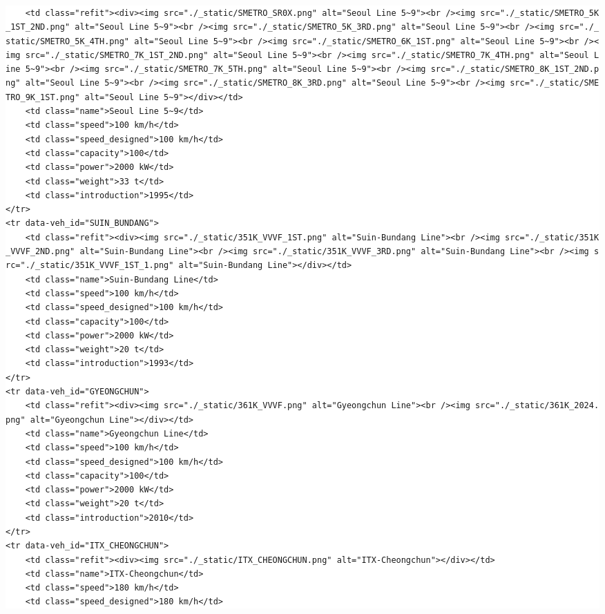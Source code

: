         <td class="refit"><div><img src="./_static/SMETRO_SR0X.png" alt="Seoul Line 5~9"><br /><img src="./_static/SMETRO_5K_1ST_2ND.png" alt="Seoul Line 5~9"><br /><img src="./_static/SMETRO_5K_3RD.png" alt="Seoul Line 5~9"><br /><img src="./_static/SMETRO_5K_4TH.png" alt="Seoul Line 5~9"><br /><img src="./_static/SMETRO_6K_1ST.png" alt="Seoul Line 5~9"><br /><img src="./_static/SMETRO_7K_1ST_2ND.png" alt="Seoul Line 5~9"><br /><img src="./_static/SMETRO_7K_4TH.png" alt="Seoul Line 5~9"><br /><img src="./_static/SMETRO_7K_5TH.png" alt="Seoul Line 5~9"><br /><img src="./_static/SMETRO_8K_1ST_2ND.png" alt="Seoul Line 5~9"><br /><img src="./_static/SMETRO_8K_3RD.png" alt="Seoul Line 5~9"><br /><img src="./_static/SMETRO_9K_1ST.png" alt="Seoul Line 5~9"></div></td>
        <td class="name">Seoul Line 5~9</td>
        <td class="speed">100 km/h</td>
        <td class="speed_designed">100 km/h</td>
        <td class="capacity">100</td>
        <td class="power">2000 kW</td>
        <td class="weight">33 t</td>
        <td class="introduction">1995</td>
    </tr>
    <tr data-veh_id="SUIN_BUNDANG">
        <td class="refit"><div><img src="./_static/351K_VVVF_1ST.png" alt="Suin-Bundang Line"><br /><img src="./_static/351K_VVVF_2ND.png" alt="Suin-Bundang Line"><br /><img src="./_static/351K_VVVF_3RD.png" alt="Suin-Bundang Line"><br /><img src="./_static/351K_VVVF_1ST_1.png" alt="Suin-Bundang Line"></div></td>
        <td class="name">Suin-Bundang Line</td>
        <td class="speed">100 km/h</td>
        <td class="speed_designed">100 km/h</td>
        <td class="capacity">100</td>
        <td class="power">2000 kW</td>
        <td class="weight">20 t</td>
        <td class="introduction">1993</td>
    </tr>
    <tr data-veh_id="GYEONGCHUN">
        <td class="refit"><div><img src="./_static/361K_VVVF.png" alt="Gyeongchun Line"><br /><img src="./_static/361K_2024.png" alt="Gyeongchun Line"></div></td>
        <td class="name">Gyeongchun Line</td>
        <td class="speed">100 km/h</td>
        <td class="speed_designed">100 km/h</td>
        <td class="capacity">100</td>
        <td class="power">2000 kW</td>
        <td class="weight">20 t</td>
        <td class="introduction">2010</td>
    </tr>
    <tr data-veh_id="ITX_CHEONGCHUN">
        <td class="refit"><div><img src="./_static/ITX_CHEONGCHUN.png" alt="ITX-Cheongchun"></div></td>
        <td class="name">ITX-Cheongchun</td>
        <td class="speed">180 km/h</td>
        <td class="speed_designed">180 km/h</td>